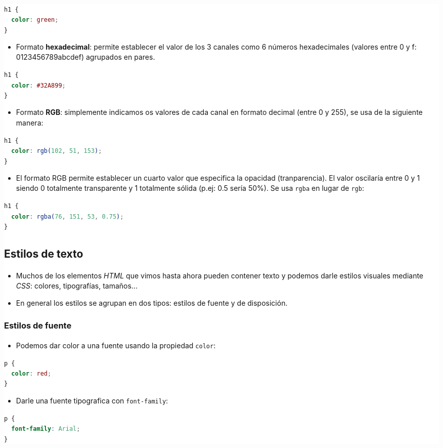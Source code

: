 ```css
h1 {
  color: green;
}
```

- Formato **hexadecimal**: permite establecer el valor de los 3 canales como 6 números hexadecimales (valores entre 0 y f: 0123456789abcdef) agrupados en pares.

```css
h1 {
  color: #32A899;
}
```

- Formato **RGB**: simplemente indicamos os valores de cada canal en formato decimal (entre 0 y 255), se usa de la siguiente manera:

```css
h1 {
  color: rgb(102, 51, 153);
}
```

- El formato RGB permite establecer un cuarto valor que especifica la opacidad (tranparencia). El valor oscilaría entre 0 y 1 siendo 0 totalmente transparente y 1 totalmente sólida (p.ej: 0.5 sería 50%). Se usa `rgba` en lugar de `rgb`:

```css
h1 {
  color: rgba(76, 151, 53, 0.75);
}
```

## Estilos de texto

- Muchos de los elementos *HTML* que vimos hasta ahora pueden contener texto y podemos darle estilos visuales mediante *CSS*: colores, tipografías, tamaños...

- En general los estilos se agrupan en dos tipos: estilos de fuente y de disposición.

### Estilos de fuente

- Podemos dar color a una fuente usando la propiedad `color`:

```css
p {
  color: red;
}
```

- Darle una fuente tipografica con `font-family`:

```css
p {
  font-family: Arial;
}
```
